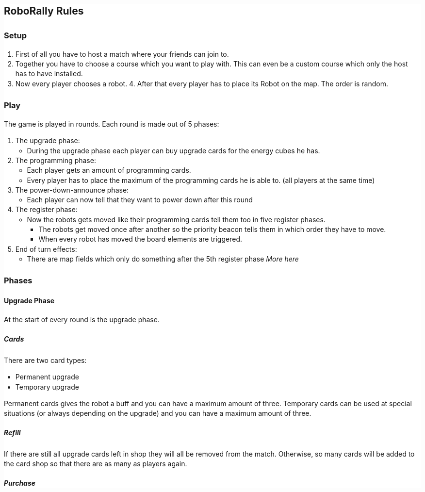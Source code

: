 ## RoboRally Rules

### Setup

1. First of all you have to host a match where your friends can join to.
2. Together you have to choose a course which you want to play with. This can even be a custom course which only the host has to have installed.
3. Now every player chooses a robot.
   4. After that every player has to place its Robot on the map. The order is random.

### Play

The game is played in rounds. Each round is made out of 5 phases:

1. The upgrade phase:
   - During the upgrade phase each player can buy upgrade cards for the energy cubes he has.
2. The programming phase:
   - Each player gets an amount of programming cards. 
   - Every player has to place the maximum of the programming cards he is able to. (all players at the same time)
3. The power-down-announce phase:
   - Each player can now tell that they want to power down after this round
4. The register phase:
   - Now the robots gets moved like their programming cards tell them too in five register phases. 
     - The robots get moved once after another so the priority beacon tells them in which order they have to move.
     - When every robot has moved the board elements are triggered.
5. End of turn effects:
   - There are map fields which only do something after the 5th register phase *More here*

### Phases

#### Upgrade Phase

At the start of every round is the upgrade phase.

##### Cards

There are two card types:

- Permanent upgrade
- Temporary upgrade

Permanent cards gives the robot a buff and you can have a maximum amount of three.
Temporary cards can be used at special situations (or always depending on the upgrade) and you can have a maximum amount of three.

##### Refill

If there are still all upgrade cards left in shop they will all be removed from the match. Otherwise, so many cards will be added to the card shop so that there are as many as players again.

##### Purchase
